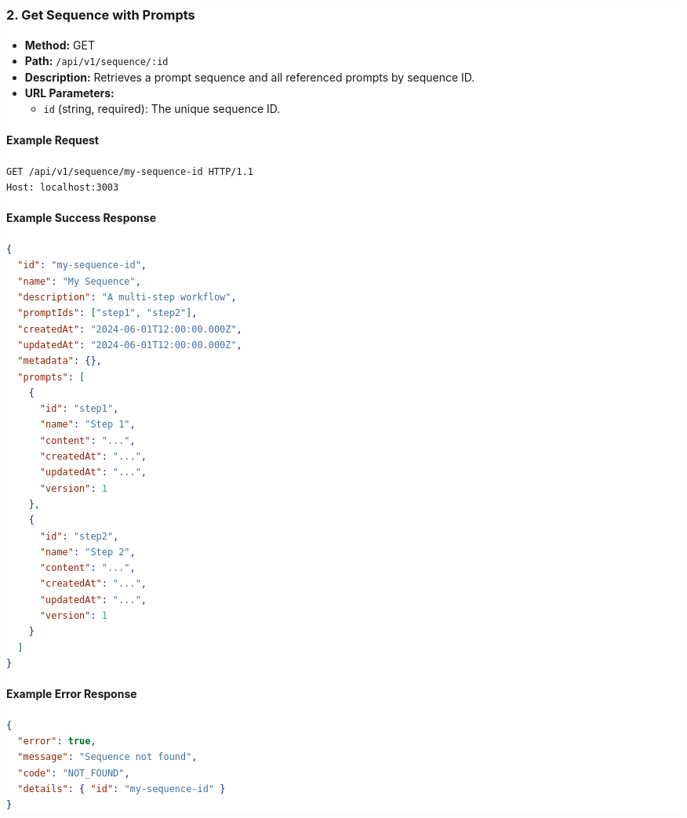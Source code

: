 ### 2. Get Sequence with Prompts

- **Method:** GET
- **Path:** `/api/v1/sequence/:id`
- **Description:** Retrieves a prompt sequence and all referenced prompts by sequence ID.
- **URL Parameters:**
  - `id` (string, required): The unique sequence ID.

#### Example Request

```http
GET /api/v1/sequence/my-sequence-id HTTP/1.1
Host: localhost:3003
```

#### Example Success Response

```json
{
  "id": "my-sequence-id",
  "name": "My Sequence",
  "description": "A multi-step workflow",
  "promptIds": ["step1", "step2"],
  "createdAt": "2024-06-01T12:00:00.000Z",
  "updatedAt": "2024-06-01T12:00:00.000Z",
  "metadata": {},
  "prompts": [
    {
      "id": "step1",
      "name": "Step 1",
      "content": "...",
      "createdAt": "...",
      "updatedAt": "...",
      "version": 1
    },
    {
      "id": "step2",
      "name": "Step 2",
      "content": "...",
      "createdAt": "...",
      "updatedAt": "...",
      "version": 1
    }
  ]
}
```

#### Example Error Response

```json
{
  "error": true,
  "message": "Sequence not found",
  "code": "NOT_FOUND",
  "details": { "id": "my-sequence-id" }
}
```
